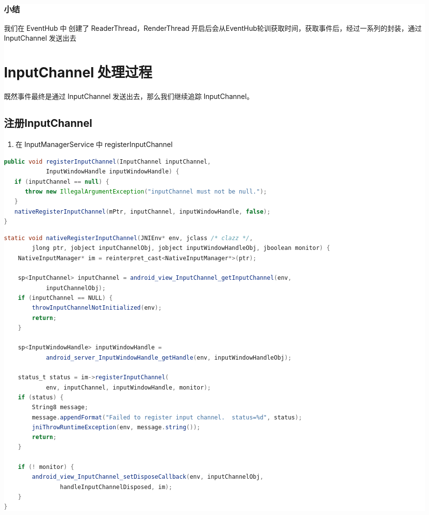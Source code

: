 ### 小结
我们在 EventHub 中 创建了 ReaderThread，RenderThread 开启后会从EventHub轮训获取时间，获取事件后，经过一系列的封装，通过 InputChannel 发送出去

# InputChannel 处理过程
既然事件最终是通过 InputChannel 发送出去，那么我们继续追踪 InputChannel。

## 注册InputChannel

1. 在 InputManagerService 中 registerInputChannel

```java
public void registerInputChannel(InputChannel inputChannel,
            InputWindowHandle inputWindowHandle) {
   if (inputChannel == null) {
      throw new IllegalArgumentException("inputChannel must not be null.");
   }
   nativeRegisterInputChannel(mPtr, inputChannel, inputWindowHandle, false);
}
```

```java
static void nativeRegisterInputChannel(JNIEnv* env, jclass /* clazz */,
        jlong ptr, jobject inputChannelObj, jobject inputWindowHandleObj, jboolean monitor) {
    NativeInputManager* im = reinterpret_cast<NativeInputManager*>(ptr);

    sp<InputChannel> inputChannel = android_view_InputChannel_getInputChannel(env,
            inputChannelObj);
    if (inputChannel == NULL) {
        throwInputChannelNotInitialized(env);
        return;
    }

    sp<InputWindowHandle> inputWindowHandle =
            android_server_InputWindowHandle_getHandle(env, inputWindowHandleObj);

    status_t status = im->registerInputChannel(
            env, inputChannel, inputWindowHandle, monitor);
    if (status) {
        String8 message;
        message.appendFormat("Failed to register input channel.  status=%d", status);
        jniThrowRuntimeException(env, message.string());
        return;
    }

    if (! monitor) {
        android_view_InputChannel_setDisposeCallback(env, inputChannelObj,
                handleInputChannelDisposed, im);
    }
}
```
